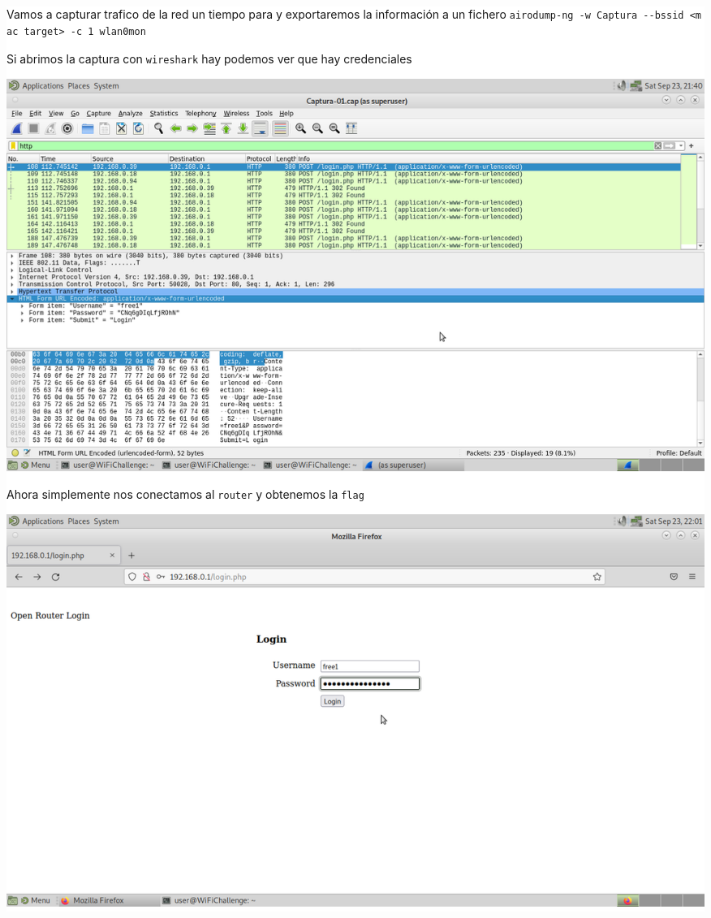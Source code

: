 Vamos a capturar trafico de la red un tiempo para y exportaremos la información a un fichero `airodump-ng -w Captura --bssid <mac target> -c 1 wlan0mon`

Si abrimos la captura con `wireshark` hay podemos ver que hay credenciales

![](/assets/images/wifi-challenge-lab/clienteper.png)

Ahora simplemente nos conectamos al `router` y obtenemos la `flag`

![](/assets/images/wifi-challenge-lab/flag.png)
